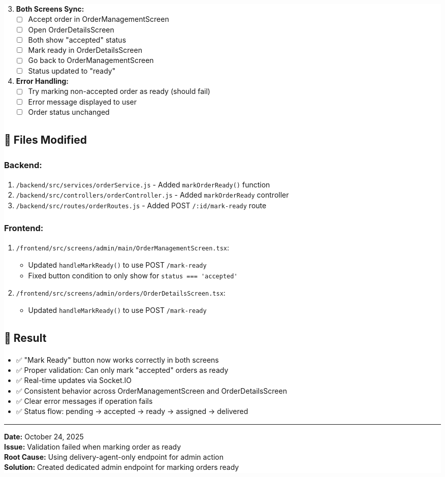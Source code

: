 3. **Both Screens Sync:**
   - [ ] Accept order in OrderManagementScreen
   - [ ] Open OrderDetailsScreen
   - [ ] Both show "accepted" status
   - [ ] Mark ready in OrderDetailsScreen
   - [ ] Go back to OrderManagementScreen
   - [ ] Status updated to "ready"

4. **Error Handling:**
   - [ ] Try marking non-accepted order as ready (should fail)
   - [ ] Error message displayed to user
   - [ ] Order status unchanged

## 🚀 Files Modified

### Backend:
1. `/backend/src/services/orderService.js` - Added `markOrderReady()` function
2. `/backend/src/controllers/orderController.js` - Added `markOrderReady` controller
3. `/backend/src/routes/orderRoutes.js` - Added POST `/:id/mark-ready` route

### Frontend:
1. `/frontend/src/screens/admin/main/OrderManagementScreen.tsx`:
   - Updated `handleMarkReady()` to use POST `/mark-ready`
   - Fixed button condition to only show for `status === 'accepted'`
   
2. `/frontend/src/screens/admin/orders/OrderDetailsScreen.tsx`:
   - Updated `handleMarkReady()` to use POST `/mark-ready`

## 🎉 Result

- ✅ "Mark Ready" button now works correctly in both screens
- ✅ Proper validation: Can only mark "accepted" orders as ready
- ✅ Real-time updates via Socket.IO
- ✅ Consistent behavior across OrderManagementScreen and OrderDetailsScreen
- ✅ Clear error messages if operation fails
- ✅ Status flow: pending → accepted → ready → assigned → delivered

---

**Date:** October 24, 2025  
**Issue:** Validation failed when marking order as ready  
**Root Cause:** Using delivery-agent-only endpoint for admin action  
**Solution:** Created dedicated admin endpoint for marking orders ready
